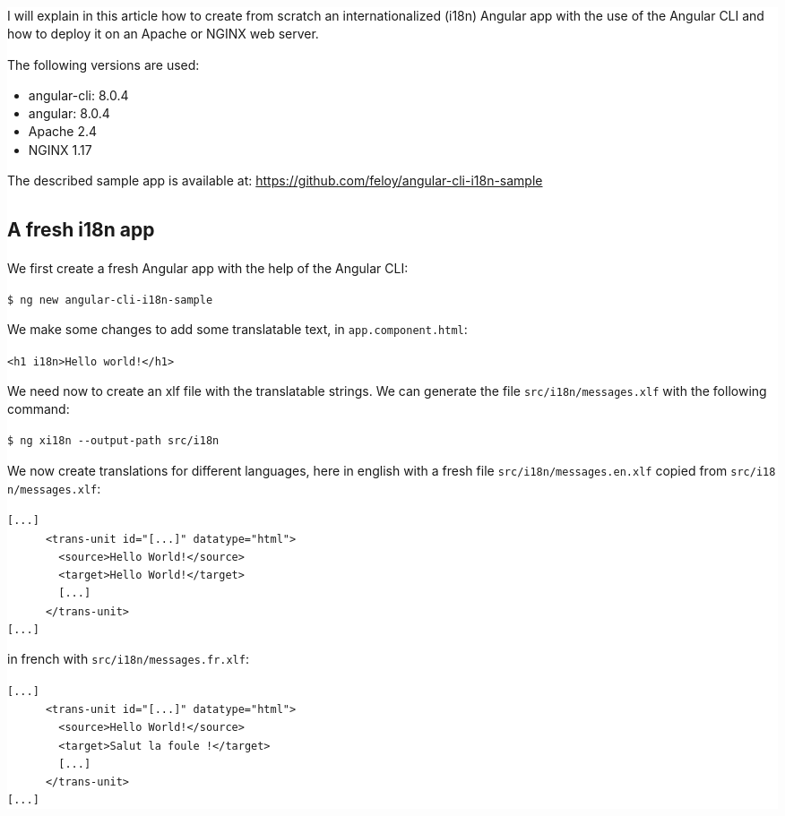 
I will explain in this article how to create from scratch an internationalized (i18n) Angular app with the use of the Angular CLI and how to deploy it on an Apache or NGINX web server.

The following versions are used:
- angular-cli: 8.0.4
- angular: 8.0.4
- Apache 2.4
- NGINX 1.17

The described sample app is available at: https://github.com/feloy/angular-cli-i18n-sample

## A fresh i18n app

We first create a fresh Angular app with the help of the Angular CLI:

```
$ ng new angular-cli-i18n-sample
```

We make some changes to add some translatable text, in 
`app.component.html`:

```
<h1 i18n>Hello world!</h1>
```

We need now to create an xlf file with the translatable strings. We can generate the file `src/i18n/messages.xlf` with the following command:

```
$ ng xi18n --output-path src/i18n
```

We now create translations for different languages, here in english with a fresh file `src/i18n/messages.en.xlf` copied from `src/i18n/messages.xlf`:

```
[...]
      <trans-unit id="[...]" datatype="html">
        <source>Hello World!</source>
        <target>Hello World!</target>
        [...]
      </trans-unit>
[...]
```

in french with `src/i18n/messages.fr.xlf`:

```
[...]
      <trans-unit id="[...]" datatype="html">
        <source>Hello World!</source>
        <target>Salut la foule !</target>
        [...]
      </trans-unit>
[...]
```
